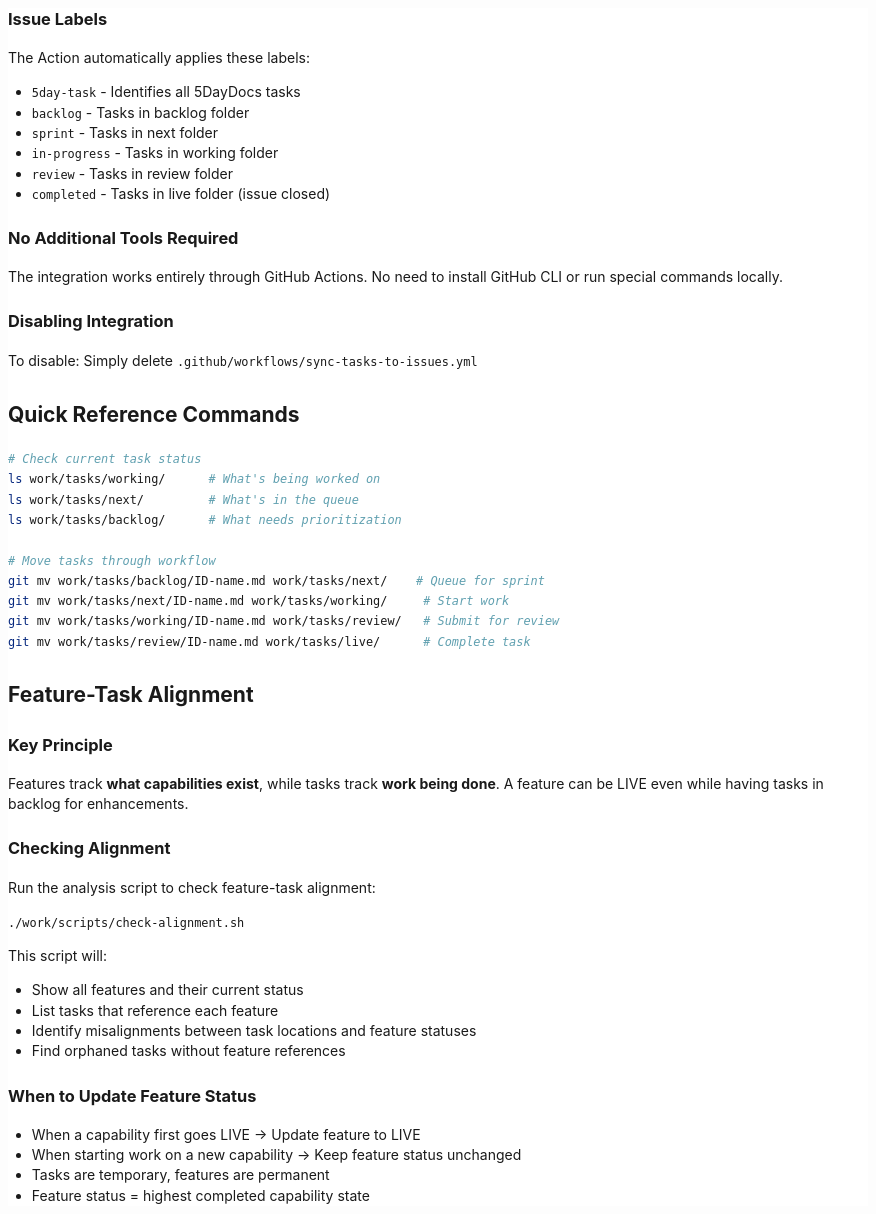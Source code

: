 ### Issue Labels
The Action automatically applies these labels:
- `5day-task` - Identifies all 5DayDocs tasks
- `backlog` - Tasks in backlog folder
- `sprint` - Tasks in next folder
- `in-progress` - Tasks in working folder
- `review` - Tasks in review folder
- `completed` - Tasks in live folder (issue closed)

### No Additional Tools Required
The integration works entirely through GitHub Actions. No need to install GitHub CLI or run special commands locally.

### Disabling Integration
To disable: Simply delete `.github/workflows/sync-tasks-to-issues.yml`

## Quick Reference Commands

```bash
# Check current task status
ls work/tasks/working/      # What's being worked on
ls work/tasks/next/         # What's in the queue
ls work/tasks/backlog/      # What needs prioritization

# Move tasks through workflow
git mv work/tasks/backlog/ID-name.md work/tasks/next/    # Queue for sprint
git mv work/tasks/next/ID-name.md work/tasks/working/     # Start work
git mv work/tasks/working/ID-name.md work/tasks/review/   # Submit for review
git mv work/tasks/review/ID-name.md work/tasks/live/      # Complete task
```

## Feature-Task Alignment

### Key Principle
Features track **what capabilities exist**, while tasks track **work being done**. A feature can be LIVE even while having tasks in backlog for enhancements.

### Checking Alignment
Run the analysis script to check feature-task alignment:
```bash
./work/scripts/check-alignment.sh
```

This script will:
- Show all features and their current status
- List tasks that reference each feature
- Identify misalignments between task locations and feature statuses
- Find orphaned tasks without feature references

### When to Update Feature Status
- When a capability first goes LIVE → Update feature to LIVE
- When starting work on a new capability → Keep feature status unchanged
- Tasks are temporary, features are permanent
- Feature status = highest completed capability state
